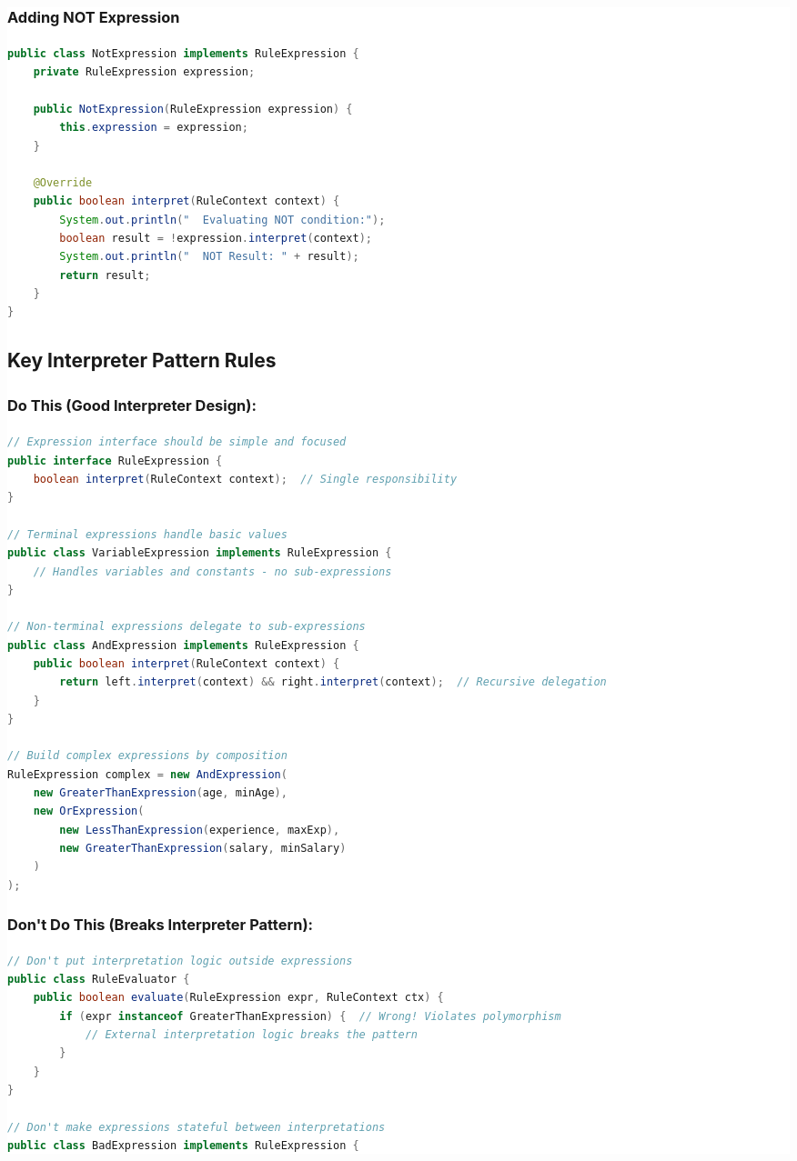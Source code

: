 ### Adding NOT Expression
```java
public class NotExpression implements RuleExpression {
    private RuleExpression expression;
    
    public NotExpression(RuleExpression expression) {
        this.expression = expression;
    }
    
    @Override
    public boolean interpret(RuleContext context) {
        System.out.println("  Evaluating NOT condition:");
        boolean result = !expression.interpret(context);
        System.out.println("  NOT Result: " + result);
        return result;
    }
}
```

## Key Interpreter Pattern Rules

### Do This (Good Interpreter Design):
```java
// Expression interface should be simple and focused
public interface RuleExpression {
    boolean interpret(RuleContext context);  // Single responsibility
}

// Terminal expressions handle basic values
public class VariableExpression implements RuleExpression {
    // Handles variables and constants - no sub-expressions
}

// Non-terminal expressions delegate to sub-expressions
public class AndExpression implements RuleExpression {
    public boolean interpret(RuleContext context) {
        return left.interpret(context) && right.interpret(context);  // Recursive delegation
    }
}

// Build complex expressions by composition
RuleExpression complex = new AndExpression(
    new GreaterThanExpression(age, minAge),
    new OrExpression(
        new LessThanExpression(experience, maxExp),
        new GreaterThanExpression(salary, minSalary)
    )
);
```

### Don't Do This (Breaks Interpreter Pattern):
```java
// Don't put interpretation logic outside expressions
public class RuleEvaluator {
    public boolean evaluate(RuleExpression expr, RuleContext ctx) {
        if (expr instanceof GreaterThanExpression) {  // Wrong! Violates polymorphism
            // External interpretation logic breaks the pattern
        }
    }
}

// Don't make expressions stateful between interpretations
public class BadExpression implements RuleExpression {
```